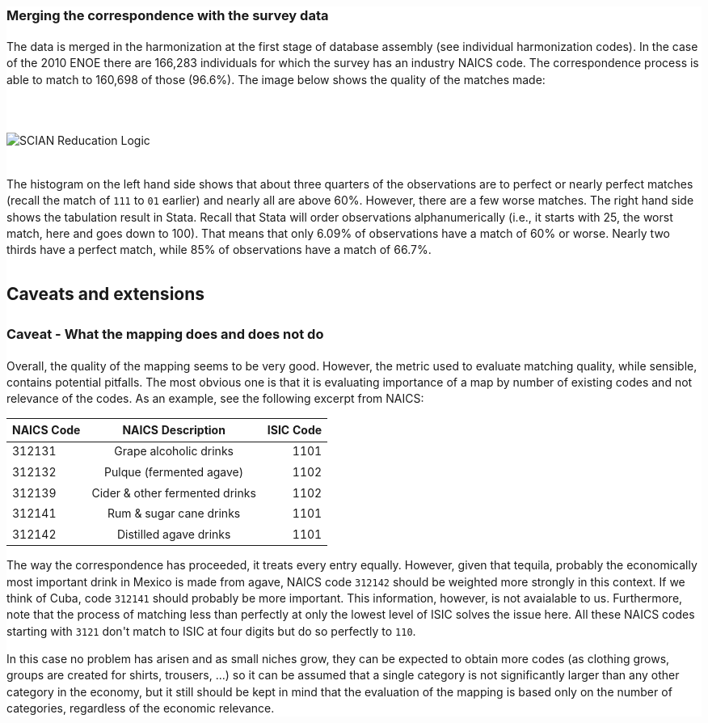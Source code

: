 ### Merging the correspondence with the survey data

The data is merged in the harmonization at the first stage of database assembly (see individual harmonization codes). In the case of the 2010 ENOE there are 166,283 individuals for which the survey has an industry NAICS code. The correspondence process is able to match to 160,698 of those (96.6%). The image below shows the quality of the matches made:

<br></br>
![SCIAN Reducation Logic](utilities/matching_outcome.png)
<br></br>

The histogram on the left hand side shows that about three quarters of the observations are to perfect or nearly perfect matches (recall the match of `111` to `01` earlier) and nearly all are above 60%. However, there are a few worse matches. The right hand side shows the tabulation result in Stata. Recall that Stata will order observations alphanumerically (i.e., it starts with 25, the worst match, here and goes down to 100). That means that only 6.09% of observations have a match of 60% or worse. Nearly two thirds have a perfect match, while 85% of observations have a match of 66.7%.

## Caveats and extensions

### Caveat - What the mapping does and does not do

Overall, the quality of the mapping seems to be very good. However, the metric used to evaluate matching quality, while sensible, contains potential pitfalls. The most obvious one is that it is evaluating importance of a map by number of existing codes and not relevance of the codes. As an example, see the following excerpt from NAICS:

| NAICS Code    | NAICS Description                 | ISIC Code |
| :------------ | :-------------------------------: | --------: |
| 312131        | Grape alcoholic drinks            | 1101      |
| 312132        | Pulque (fermented agave)          | 1102      |
| 312139        | Cider & other fermented drinks    | 1102      |
| 312141        | Rum & sugar cane drinks           | 1101      |
| 312142        | Distilled agave drinks            | 1101      |


The way the correspondence has proceeded, it treats every entry equally. However, given that tequila, probably the economically most important drink in Mexico is made from agave, NAICS code `312142` should be weighted more strongly in this context. If we think of Cuba, code `312141` should probably be more important. This information, however, is not avaialable to us. Furthermore, note that the process of matching less than perfectly at only the lowest level of ISIC solves the issue here. All these NAICS codes starting with `3121` don't match to ISIC at four digits but do so perfectly to `110`. 

In this case no problem has arisen and as small niches grow, they can be expected to obtain more codes (as clothing grows, groups are created for shirts, trousers, ...) so it can be assumed that a single category is not significantly larger than any other category in the economy, but it still should be kept in mind that the evaluation of the mapping is based only on the number of categories, regardless of the economic relevance.
